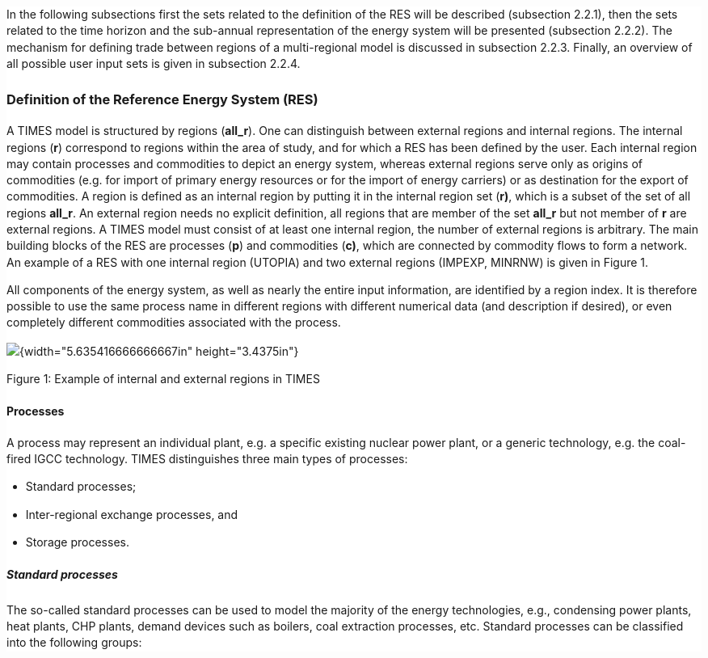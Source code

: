 In the following subsections first the sets related to the definition of
the RES will be described (subsection 2.2.1), then the sets related to
the time horizon and the sub-annual representation of the energy system
will be presented (subsection 2.2.2). The mechanism for defining trade
between regions of a multi-regional model is discussed in subsection
2.2.3. Finally, an overview of all possible user input sets is given in
subsection 2.2.4.

### Definition of the Reference Energy System (RES)

A TIMES model is structured by regions (**all_r**). One can distinguish
between external regions and internal regions. The internal regions
(**r**) correspond to regions within the area of study, and for which a
RES has been defined by the user. Each internal region may contain
processes and commodities to depict an energy system, whereas external
regions serve only as origins of commodities (e.g. for import of primary
energy resources or for the import of energy carriers) or as destination
for the export of commodities. A region is defined as an internal region
by putting it in the internal region set (**r)**, which is a subset of
the set of all regions **all_r**. An external region needs no explicit
definition, all regions that are member of the set **all_r** but not
member of **r** are external regions. A TIMES model must consist of at
least one internal region, the number of external regions is arbitrary.
The main building blocks of the RES are processes (**p**) and
commodities (**c)**, which are connected by commodity flows to form a
network. An example of a RES with one internal region (UTOPIA) and two
external regions (IMPEXP, MINRNW) is given in Figure 1.

All components of the energy system, as well as nearly the entire input
information, are identified by a region index. It is therefore possible
to use the same process name in different regions with different
numerical data (and description if desired), or even completely
different commodities associated with the process.

![](media/image1.emf){width="5.635416666666667in" height="3.4375in"}

Figure 1: Example of internal and external regions in TIMES

#### Processes

A process may represent an individual plant, e.g. a specific existing
nuclear power plant, or a generic technology, e.g. the coal-fired IGCC
technology. TIMES distinguishes three main types of processes:

-   Standard processes;

-   Inter-regional exchange processes, and

-   Storage processes.

##### Standard processes

The so-called standard processes can be used to model the majority of
the energy technologies, e.g., condensing power plants, heat plants, CHP
plants, demand devices such as boilers, coal extraction processes, etc.
Standard processes can be classified into the following groups:
